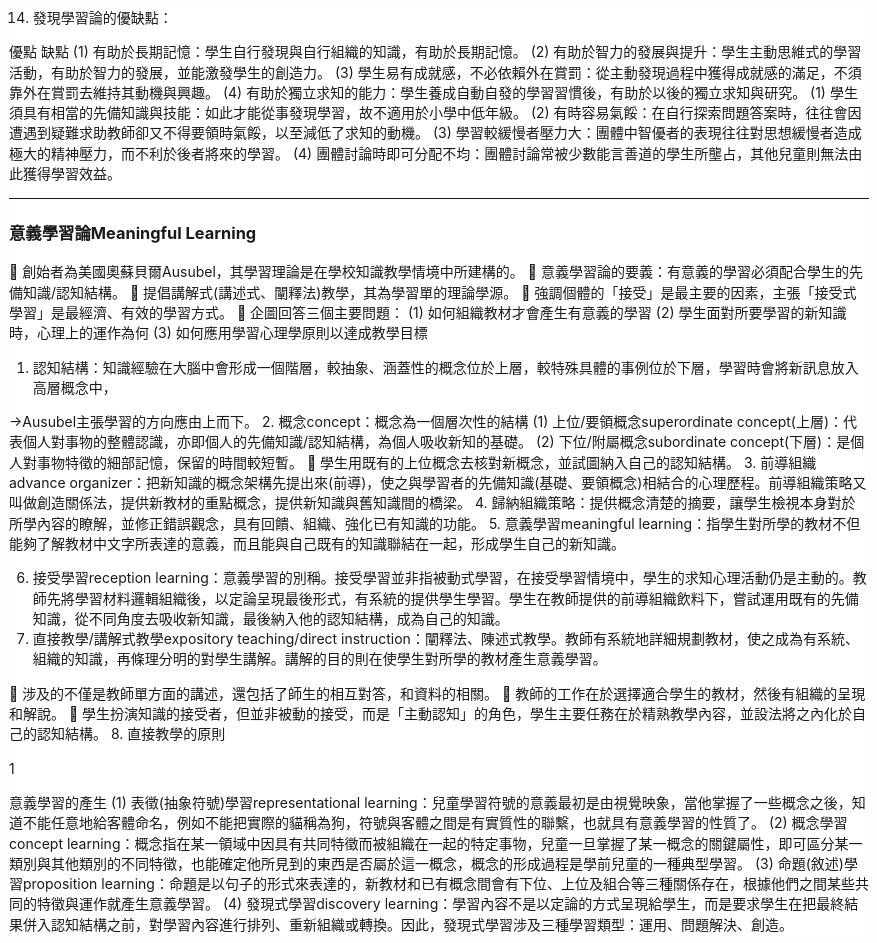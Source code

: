 14. 發現學習論的優缺點：

優點	缺點
(1) 有助於長期記憶：學生自行發現與自行組織的知識，有助於長期記憶。
(2) 有助於智力的發展與提升：學生主動思維式的學習活動，有助於智力的發展，並能激發學生的創造力。
(3) 學生易有成就感，不必依賴外在賞罰：從主動發現過程中獲得成就感的滿足，不須靠外在賞罰去維持其動機與興趣。
(4) 有助於獨立求知的能力：學生養成自動自發的學習習慣後，有助於以後的獨立求知與研究。	(1) 學生須具有相當的先備知識與技能：如此才能從事發現學習，故不適用於小學中低年級。
(2) 有時容易氣餒：在自行探索問題答案時，往往會因遭遇到疑難求助教師卻又不得要領時氣餒，以至減低了求知的動機。
(3) 學習較緩慢者壓力大：團體中智優者的表現往往對思想緩慢者造成極大的精神壓力，而不利於後者將來的學習。
(4) 團體討論時即可分配不均：團體討論常被少數能言善道的學生所壟占，其他兒童則無法由此獲得學習效益。


---

### 意義學習論Meaningful Learning
	創始者為美國奧蘇貝爾Ausubel，其學習理論是在學校知識教學情境中所建構的。
	意義學習論的要義：有意義的學習必須配合學生的先備知識/認知結構。
	提倡講解式(講述式、闡釋法)教學，其為學習單的理論學源。
	強調個體的「接受」是最主要的因素，主張「接受式學習」是最經濟、有效的學習方式。
	企圖回答三個主要問題：
(1)	如何組織教材才會產生有意義的學習
(2)	學生面對所要學習的新知識時，心理上的運作為何
(3)	如何應用學習心理學原則以達成教學目標

1.  認知結構：知識經驗在大腦中會形成一個階層，較抽象、涵蓋性的概念位於上層，較特殊具體的事例位於下層，學習時會將新訊息放入高層概念中，

→Ausubel主張學習的方向應由上而下。
2.  概念concept：概念為一個層次性的結構
(1) 上位/要領概念superordinate concept(上層)：代表個人對事物的整體認識，亦即個人的先備知識/認知結構，為個人吸收新知的基礎。
(2) 下位/附屬概念subordinate concept(下層)：是個人對事物特徵的細部記憶，保留的時間較短暫。
	學生用既有的上位概念去核對新概念，並試圖納入自己的認知結構。
3.  前導組織advance organizer：把新知識的概念架構先提出來(前導)，使之與學習者的先備知識(基礎、要領概念)相結合的心理歷程。前導組織策略又叫做創造關係法，提供新教材的重點概念，提供新知識與舊知識間的橋梁。
4.  歸納組織策略：提供概念清楚的摘要，讓學生檢視本身對於所學內容的瞭解，並修正錯誤觀念，具有回饋、組織、強化已有知識的功能。
5.  意義學習meaningful learning：指學生對所學的教材不但能夠了解教材中文字所表達的意義，而且能與自己既有的知識聯結在一起，形成學生自己的新知識。

6.  接受學習reception learning：意義學習的別稱。接受學習並非指被動式學習，在接受學習情境中，學生的求知心理活動仍是主動的。教師先將學習材料邏輯組織後，以定論呈現最後形式，有系統的提供學生學習。學生在教師提供的前導組織飲料下，嘗試運用既有的先備知識，從不同角度去吸收新知識，最後納入他的認知結構，成為自己的知識。
7.  直接教學/講解式教學expository teaching/direct instruction：闡釋法、陳述式教學。教師有系統地詳細規劃教材，使之成為有系統、組織的知識，再條理分明的對學生講解。講解的目的則在使學生對所學的教材產生意義學習。

	涉及的不僅是教師單方面的講述，還包括了師生的相互對答，和資料的相關。
	教師的工作在於選擇適合學生的教材，然後有組織的呈現和解說。
	學生扮演知識的接受者，但並非被動的接受，而是「主動認知」的角色，學生主要任務在於精熟教學內容，並設法將之內化於自己的認知結構。
8.  直接教學的原則

1

意義學習的產生	(1) 表徵(抽象符號)學習representational learning：兒童學習符號的意義最初是由視覺映象，當他掌握了一些概念之後，知道不能任意地給客體命名，例如不能把實際的貓稱為狗，符號與客體之間是有實質性的聯繫，也就具有意義學習的性質了。
(2) 概念學習concept learning：概念指在某一領域中因具有共同特徵而被組織在一起的特定事物，兒童一旦掌握了某一概念的關鍵屬性，即可區分某一類別與其他類別的不同特徵，也能確定他所見到的東西是否屬於這一概念，概念的形成過程是學前兒童的一種典型學習。
(3) 命題(敘述)學習proposition learning：命題是以句子的形式來表達的，新教材和已有概念間會有下位、上位及組合等三種關係存在，根據他們之間某些共同的特徵與運作就產生意義學習。
(4) 發現式學習discovery learning：學習內容不是以定論的方式呈現給學生，而是要求學生在把最終結果併入認知結構之前，對學習內容進行排列、重新組織或轉換。因此，發現式學習涉及三種學習類型：運用、問題解決、創造。
